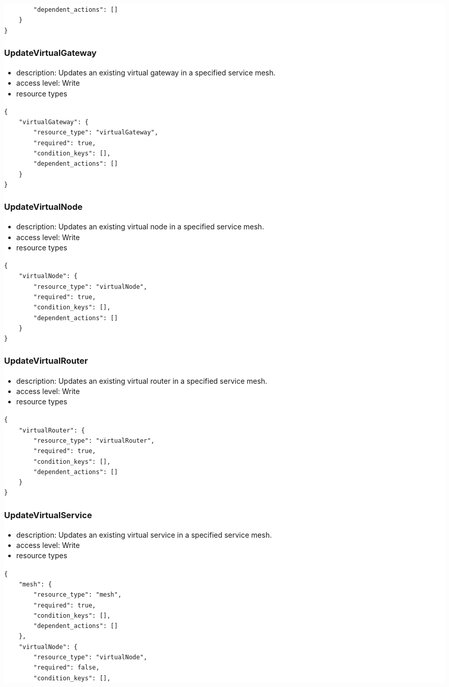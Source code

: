 ```
        "dependent_actions": []
    }
}
```
### UpdateVirtualGateway
- description: Updates an existing virtual gateway in a specified service mesh.
- access level: Write
- resource types
```
{
    "virtualGateway": {
        "resource_type": "virtualGateway",
        "required": true,
        "condition_keys": [],
        "dependent_actions": []
    }
}
```
### UpdateVirtualNode
- description: Updates an existing virtual node in a specified service mesh.
- access level: Write
- resource types
```
{
    "virtualNode": {
        "resource_type": "virtualNode",
        "required": true,
        "condition_keys": [],
        "dependent_actions": []
    }
}
```
### UpdateVirtualRouter
- description: Updates an existing virtual router in a specified service mesh.
- access level: Write
- resource types
```
{
    "virtualRouter": {
        "resource_type": "virtualRouter",
        "required": true,
        "condition_keys": [],
        "dependent_actions": []
    }
}
```
### UpdateVirtualService
- description: Updates an existing virtual service in a specified service mesh.
- access level: Write
- resource types
```
{
    "mesh": {
        "resource_type": "mesh",
        "required": true,
        "condition_keys": [],
        "dependent_actions": []
    },
    "virtualNode": {
        "resource_type": "virtualNode",
        "required": false,
        "condition_keys": [],
```